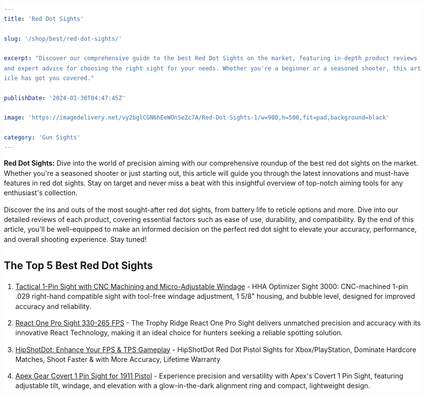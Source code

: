 ```yaml
---
title: 'Red Dot Sights'

slug: '/shop/best/red-dot-sights/'

excerpt: "Discover our comprehensive guide to the best Red Dot Sights on the market, featuring in-depth product reviews and expert advice for choosing the right sight for your needs. Whether you're a beginner or a seasoned shooter, this article has got you covered."

publishDate: '2024-01-30T04:47:45Z'

image: 'https://imagedelivery.net/vy2bglCGN6hEeWOnSe2c7A/Red-Dot-Sights-1/w=900,h=500,fit=pad,background=black'

category: 'Gun Sights'
---
```


**Red Dot Sights:** Dive into the world of precision aiming with our comprehensive roundup of the best red dot sights on the market. Whether you're a seasoned shooter or just starting out, this article will guide you through the latest innovations and must-have features in red dot sights. Stay on target and never miss a beat with this insightful overview of top-notch aiming tools for any enthusiast's collection.

Discover the ins and outs of the most sought-after red dot sights, from battery life to reticle options and more. Dive into our detailed reviews of each product, covering essential factors such as ease of use, durability, and compatibility. By the end of this article, you'll be well-equipped to make an informed decision on the perfect red dot sight to elevate your accuracy, performance, and overall shooting experience. Stay tuned!

## The Top 5 Best Red Dot Sights

1. [Tactical 1-Pin Sight with CNC Machining and Micro-Adjustable Windage](https://serp.ly/@universityofguns/amazon/red-dot-sights?utm_source=universityofguns&utm_medium=organic&utm_campaign=website) - HHA Optimizer Sight 3000: CNC-machined 1-pin .029 right-hand compatible sight with tool-free windage adjustment, 1 5/8" housing, and bubble level, designed for improved accuracy and reliability.

2. [React One Pro Sight 330-265 FPS](https://serp.ly/@universityofguns/amazon/red-dot-sights?utm_source=universityofguns&utm_medium=organic&utm_campaign=website) - The Trophy Ridge React One Pro Sight delivers unmatched precision and accuracy with its innovative React Technology, making it an ideal choice for hunters seeking a reliable spotting solution.

3. [HipShotDot: Enhance Your FPS & TPS Gameplay](https://serp.ly/@universityofguns/amazon/red-dot-sights?utm_source=universityofguns&utm_medium=organic&utm_campaign=website) - HipShotDot Red Dot Pistol Sights for Xbox/PlayStation, Dominate Hardcore Matches, Shoot Faster & with More Accuracy, Lifetime Warranty

4. [Apex Gear Covert 1 Pin Sight for 1911 Pistol](https://serp.ly/@universityofguns/amazon/red-dot-sights?utm_source=universityofguns&utm_medium=organic&utm_campaign=website) - Experience precision and versatility with Apex's Covert 1 Pin Sight, featuring adjustable tilt, windage, and elevation with a glow-in-the-dark alignment ring and compact, lightweight design.

